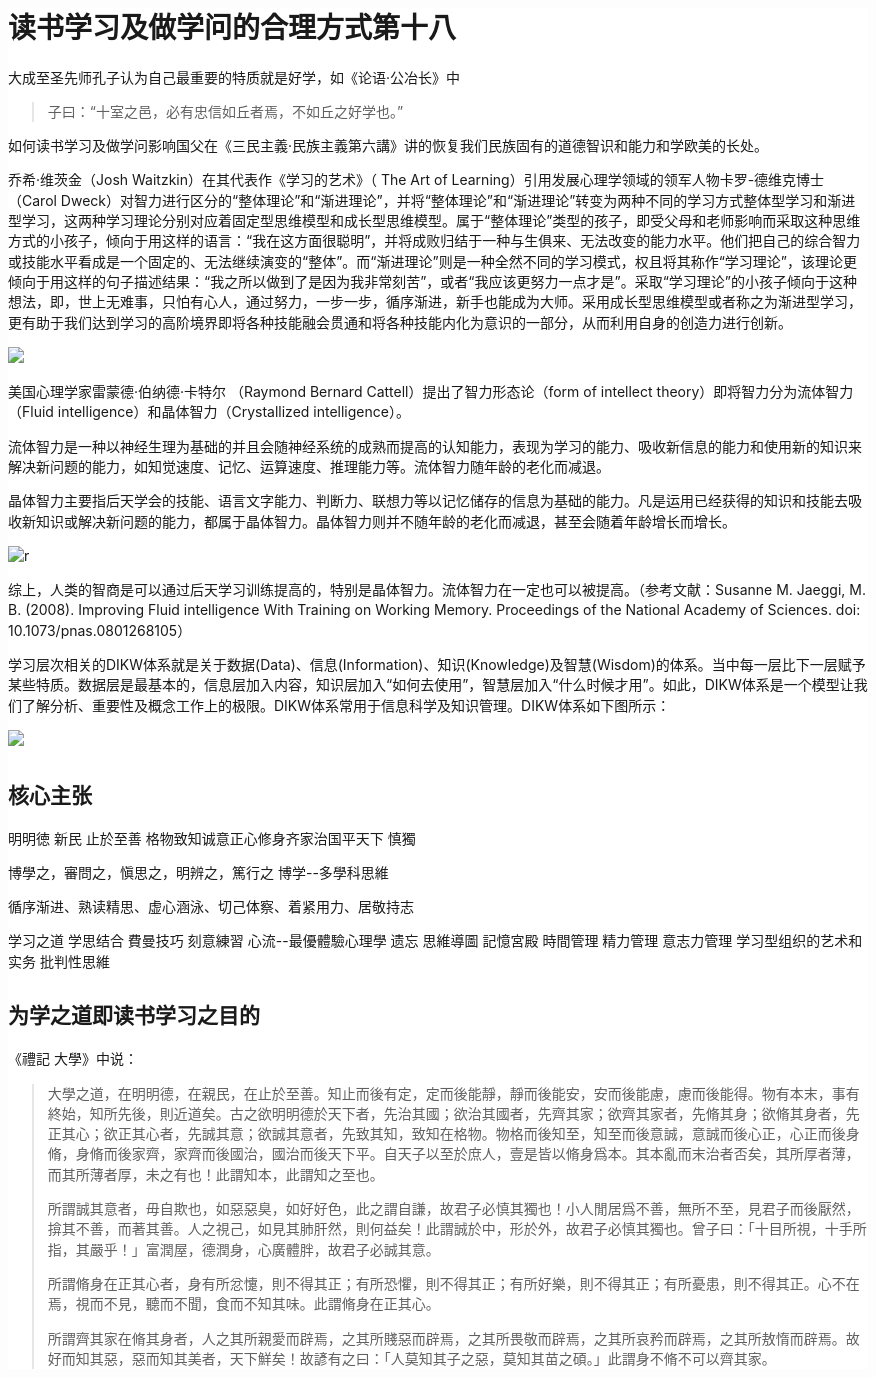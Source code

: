 # 读书学习及做学问的合理方式第十八



大成至圣先师孔子认为自己最重要的特质就是好学，如《论语·公冶长》中

> 子曰：“十室之邑，必有忠信如丘者焉，不如丘之好学也。”

如何读书学习及做学问影响国父在《三民主義·民族主義第六講》讲的恢复我们民族固有的道德智识和能力和学欧美的长处。

乔希·维茨金（Josh Waitzkin）在其代表作《学习的艺术》（ The Art of Learning）引用发展心理学领域的领军人物卡罗-德维克博士（Carol Dweck）对智力进行区分的“整体理论”和“渐进理论”，并将“整体理论”和“渐进理论”转变为两种不同的学习方式整体型学习和渐进型学习，这两种学习理论分别对应着固定型思维模型和成长型思维模型。属于“整体理论”类型的孩子，即受父母和老师影响而采取这种思维方式的小孩子，倾向于用这样的语言：“我在这方面很聪明”，并将成败归结于一种与生俱来、无法改变的能力水平。他们把自己的综合智力或技能水平看成是一个固定的、无法继续演变的“整体”。而“渐进理论”则是一种全然不同的学习模式，权且将其称作“学习理论”，该理论更倾向于用这样的句子描述结果：“我之所以做到了是因为我非常刻苦”，或者“我应该更努力一点才是”。采取“学习理论”的小孩子倾向于这种想法，即，世上无难事，只怕有心人，通过努力，一步一步，循序渐进，新手也能成为大师。采用成长型思维模型或者称之为渐进型学习，更有助于我们达到学习的高阶境界即将各种技能融会贯通和将各种技能内化为意识的一部分，从而利用自身的创造力进行创新。

![](.gitbook/assets/the-art-of-learning.jpeg)

美国心理学家雷蒙德·伯纳德·卡特尔 （Raymond Bernard Cattell）提出了智力形态论（form of intellect theory）即将智力分为流体智力（Fluid intelligence）和晶体智力（Crystallized intelligence）。

流体智力是一种以神经生理为基础的并且会随神经系统的成熟而提高的认知能力，表现为学习的能力、吸收新信息的能力和使用新的知识来解决新问题的能力，如知觉速度、记忆、运算速度、推理能力等。流体智力随年龄的老化而减退。

晶体智力主要指后天学会的技能、语言文字能力、判断力、联想力等以记忆储存的信息为基础的能力。凡是运用已经获得的知识和技能去吸收新知识或解决新问题的能力，都属于晶体智力。晶体智力则并不随年龄的老化而减退，甚至会随着年龄增长而增长。

![r](http://5b0988e595225.cdn.sohucs.com/images/20191031/292d707667124f82a2a1c18bebcad604.png)

综上，人类的智商是可以通过后天学习训练提高的，特别是晶体智力。流体智力在一定也可以被提高。（参考文献：Susanne M. Jaeggi, M. B. \(2008\). Improving Fluid intelligence With Training on Working Memory. Proceedings of the National Academy of Sciences. doi: 10.1073/pnas.0801268105）

学习层次相关的DIKW体系就是关于数据\(Data\)、信息\(Information\)、知识\(Knowledge\)及智慧\(Wisdom\)的体系。当中每一层比下一层赋予某些特质。数据层是最基本的，信息层加入内容，知识层加入“如何去使用”，智慧层加入“什么时候才用”。如此，DIKW体系是一个模型让我们了解分析、重要性及概念工作上的极限。DIKW体系常用于信息科学及知识管理。DIKW体系如下图所示：

![](.gitbook/assets/68747470733a2f2f7777772e6574686f73332e636f6d2f77702d636f6e74656e742f75706c6f6164732f323031392f30362f5468652d44494b572d707972616d69642d536f757263652d536f6c6f766965762d4b2d323031362e706e67.png)

## 核心主张

明明徳 新民 止於至善 格物致知诚意正心修身齐家治国平天下 慎獨

博學之，審問之，愼思之，明辨之，篤行之 博学--多學科思維

循序渐进、熟读精思、虚心涵泳、切己体察、着紧用力、居敬持志

学习之道 学思结合 費曼技巧 刻意練習 心流--最優體驗心理學 遗忘 思維導圖 記憶宮殿 時間管理 精力管理 意志力管理 学习型组织的艺术和实务 批判性思維

## 为学之道即读书学习之目的

《禮記 大學》中说：

> 大學之道，在明明德，在親民，在止於至善。知止而後有定，定而後能靜，靜而後能安，安而後能慮，慮而後能得。物有本末，事有終始，知所先後，則近道矣。古之欲明明德於天下者，先治其國；欲治其國者，先齊其家；欲齊其家者，先脩其身；欲脩其身者，先正其心；欲正其心者，先誠其意；欲誠其意者，先致其知，致知在格物。物格而後知至，知至而後意誠，意誠而後心正，心正而後身脩，身脩而後家齊，家齊而後國治，國治而後天下平。自天子以至於庶人，壹是皆以脩身爲本。其本亂而末治者否矣，其所厚者薄，而其所薄者厚，未之有也！此謂知本，此謂知之至也。
>
> 所謂誠其意者，毋自欺也，如惡惡臭，如好好色，此之謂自謙，故君子必慎其獨也！小人閒居爲不善，無所不至，見君子而後厭然，揜其不善，而著其善。人之視己，如見其肺肝然，則何益矣！此謂誠於中，形於外，故君子必慎其獨也。曾子曰：「十目所視，十手所指，其嚴乎！」富潤屋，德潤身，心廣體胖，故君子必誠其意。
>
> 所謂脩身在正其心者，身有所忿懥，則不得其正；有所恐懼，則不得其正；有所好樂，則不得其正；有所憂患，則不得其正。心不在焉，視而不見，聽而不聞，食而不知其味。此謂脩身在正其心。
>
> 所謂齊其家在脩其身者，人之其所親愛而辟焉，之其所賤惡而辟焉，之其所畏敬而辟焉，之其所哀矜而辟焉，之其所敖惰而辟焉。故好而知其惡，惡而知其美者，天下鮮矣！故諺有之曰：「人莫知其子之惡，莫知其苗之碩。」此謂身不脩不可以齊其家。
>